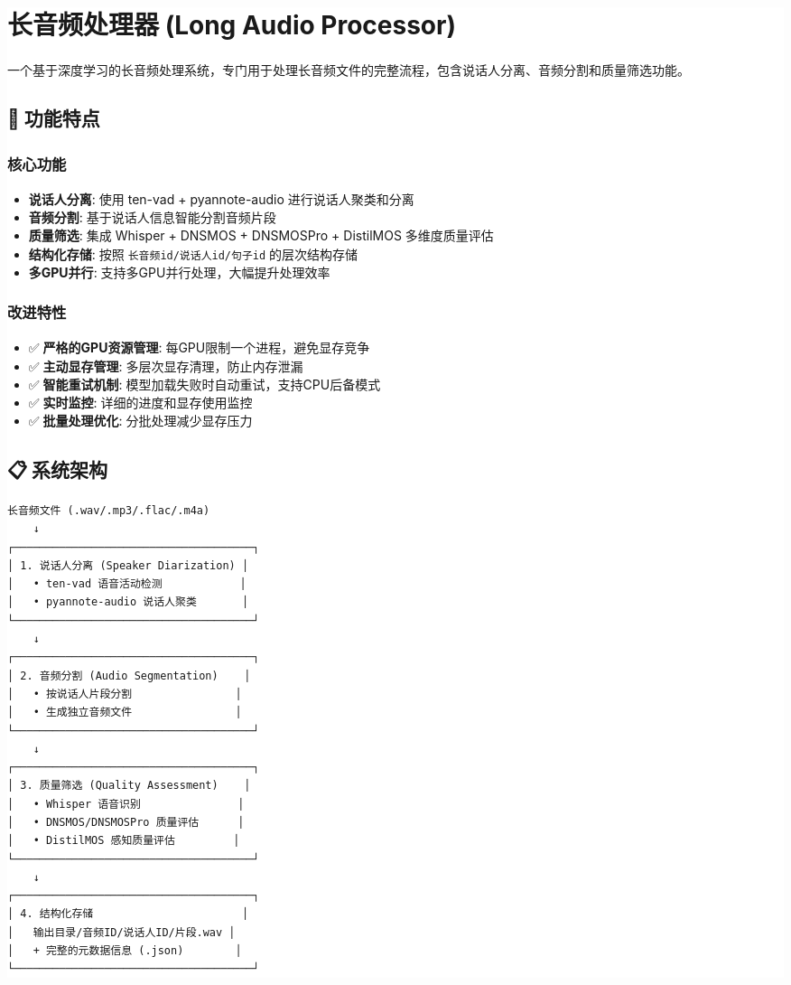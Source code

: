# 长音频处理器 (Long Audio Processor)

一个基于深度学习的长音频处理系统，专门用于处理长音频文件的完整流程，包含说话人分离、音频分割和质量筛选功能。

## 🎯 功能特点

### 核心功能
- **说话人分离**: 使用 ten-vad + pyannote-audio 进行说话人聚类和分离
- **音频分割**: 基于说话人信息智能分割音频片段
- **质量筛选**: 集成 Whisper + DNSMOS + DNSMOSPro + DistilMOS 多维度质量评估
- **结构化存储**: 按照 `长音频id/说话人id/句子id` 的层次结构存储
- **多GPU并行**: 支持多GPU并行处理，大幅提升处理效率

### 改进特性
- ✅ **严格的GPU资源管理**: 每GPU限制一个进程，避免显存竞争
- ✅ **主动显存管理**: 多层次显存清理，防止内存泄漏
- ✅ **智能重试机制**: 模型加载失败时自动重试，支持CPU后备模式
- ✅ **实时监控**: 详细的进度和显存使用监控
- ✅ **批量处理优化**: 分批处理减少显存压力

## 📋 系统架构

```
长音频文件 (.wav/.mp3/.flac/.m4a)
    ↓
┌─────────────────────────────────────┐
│ 1. 说话人分离 (Speaker Diarization) │
│   • ten-vad 语音活动检测            │
│   • pyannote-audio 说话人聚类       │
└─────────────────────────────────────┘
    ↓
┌─────────────────────────────────────┐
│ 2. 音频分割 (Audio Segmentation)    │
│   • 按说话人片段分割                │
│   • 生成独立音频文件                │
└─────────────────────────────────────┘
    ↓
┌─────────────────────────────────────┐
│ 3. 质量筛选 (Quality Assessment)    │
│   • Whisper 语音识别               │
│   • DNSMOS/DNSMOSPro 质量评估      │
│   • DistilMOS 感知质量评估         │
└─────────────────────────────────────┘
    ↓
┌─────────────────────────────────────┐
│ 4. 结构化存储                       │
│   输出目录/音频ID/说话人ID/片段.wav │
│   + 完整的元数据信息 (.json)        │
└─────────────────────────────────────┘
```
